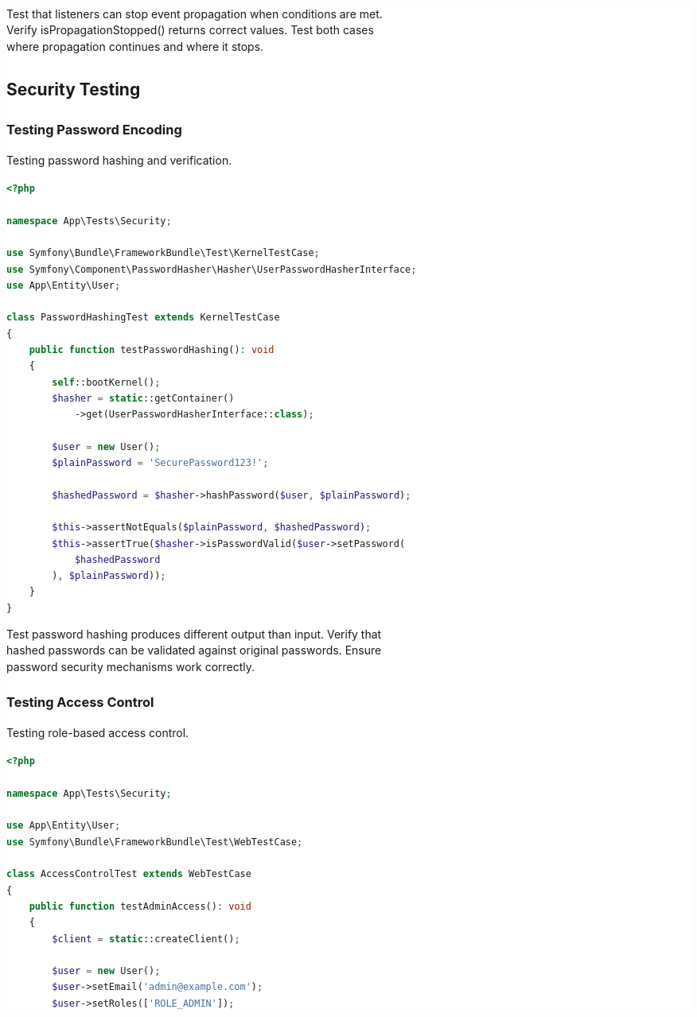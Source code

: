 Test that listeners can stop event propagation when conditions are met.  
Verify isPropagationStopped() returns correct values. Test both cases  
where propagation continues and where it stops.  

## Security Testing

### Testing Password Encoding

Testing password hashing and verification.  

```php
<?php

namespace App\Tests\Security;

use Symfony\Bundle\FrameworkBundle\Test\KernelTestCase;
use Symfony\Component\PasswordHasher\Hasher\UserPasswordHasherInterface;
use App\Entity\User;

class PasswordHashingTest extends KernelTestCase
{
    public function testPasswordHashing(): void
    {
        self::bootKernel();
        $hasher = static::getContainer()
            ->get(UserPasswordHasherInterface::class);
        
        $user = new User();
        $plainPassword = 'SecurePassword123!';
        
        $hashedPassword = $hasher->hashPassword($user, $plainPassword);
        
        $this->assertNotEquals($plainPassword, $hashedPassword);
        $this->assertTrue($hasher->isPasswordValid($user->setPassword(
            $hashedPassword
        ), $plainPassword));
    }
}
```

Test password hashing produces different output than input. Verify that  
hashed passwords can be validated against original passwords. Ensure  
password security mechanisms work correctly.  

### Testing Access Control

Testing role-based access control.  

```php
<?php

namespace App\Tests\Security;

use App\Entity\User;
use Symfony\Bundle\FrameworkBundle\Test\WebTestCase;

class AccessControlTest extends WebTestCase
{
    public function testAdminAccess(): void
    {
        $client = static::createClient();
        
        $user = new User();
        $user->setEmail('admin@example.com');
        $user->setRoles(['ROLE_ADMIN']);
```